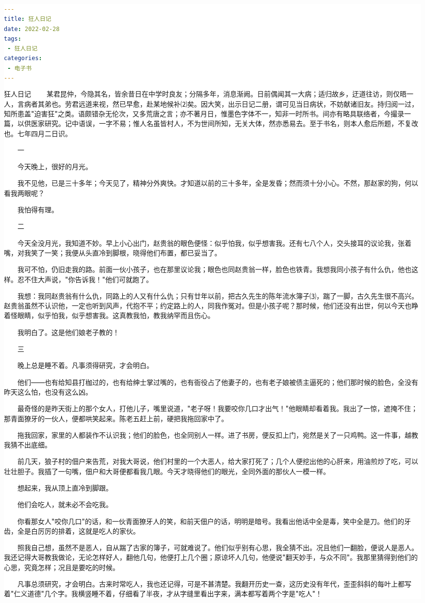 ```yaml
---
title: 狂人日记
date: 2022-02-28
tags:
 - 狂人日记
categories:
 - 电子书
---
```




﻿狂人日记
　　某君昆仲，今隐其名，皆余昔日在中学时良友；分隔多年，消息渐阙。日前偶闻其一大病；适归故乡，迂道往访，则仅晤一人，言病者其弟也。劳君远道来视，然已早愈，赴某地候补⑵矣。因大笑，出示日记二册，谓可见当日病状，不妨献诸旧友。持归阅一过，知所患盖"迫害狂"之类。语颇错杂无伦次，又多荒唐之言；亦不著月日，惟墨色字体不一，知非一时所书。间亦有略具联络者，今撮录一篇，以供医家研究。记中语误，一字不易；惟人名虽皆村人，不为世间所知，无关大体，然亦悉易去。至于书名，则本人愈后所题，不复改也。七年四月二日识。

　　一

　　今天晚上，很好的月光。

　　我不见他，已是三十多年；今天见了，精神分外爽快。才知道以前的三十多年，全是发昏；然而须十分小心。不然，那赵家的狗，何以看我两眼呢？

　　我怕得有理。

　　二

　　今天全没月光，我知道不妙。早上小心出门，赵贵翁的眼色便怪：似乎怕我，似乎想害我。还有七八个人，交头接耳的议论我，张着嘴，对我笑了一笑；我便从头直冷到脚根，晓得他们布置，都已妥当了。

　　我可不怕，仍旧走我的路。前面一伙小孩子，也在那里议论我；眼色也同赵贵翁一样，脸色也铁青。我想我同小孩子有什么仇，他也这样。忍不住大声说，"你告诉我！"他们可就跑了。

　　我想：我同赵贵翁有什么仇，同路上的人又有什么仇；只有廿年以前，把古久先生的陈年流水簿子⑶，踹了一脚，古久先生很不高兴。赵贵翁虽然不认识他，一定也听到风声，代抱不平；约定路上的人，同我作冤对。但是小孩子呢？那时候，他们还没有出世，何以今天也睁着怪眼睛，似乎怕我，似乎想害我。这真教我怕，教我纳罕而且伤心。

　　我明白了。这是他们娘老子教的！

　　三

　　晚上总是睡不着。凡事须得研究，才会明白。

　　他们——也有给知县打枷过的，也有给绅士掌过嘴的，也有衙役占了他妻子的，也有老子娘被债主逼死的；他们那时候的脸色，全没有昨天这么怕，也没有这么凶。

　　最奇怪的是昨天街上的那个女人，打他儿子，嘴里说道，"老子呀！我要咬你几口才出气！"他眼睛却看着我。我出了一惊，遮掩不住；那青面獠牙的一伙人，便都哄笑起来。陈老五赶上前，硬把我拖回家中了。

　　拖我回家，家里的人都装作不认识我；他们的脸色，也全同别人一样。进了书房，便反扣上门，宛然是关了一只鸡鸭。这一件事，越教我猜不出底细。

　　前几天，狼子村的佃户来告荒，对我大哥说，他们村里的一个大恶人，给大家打死了；几个人便挖出他的心肝来，用油煎炒了吃，可以壮壮胆子。我插了一句嘴，佃户和大哥便都看我几眼。今天才晓得他们的眼光，全同外面的那伙人一模一样。

　　想起来，我从顶上直冷到脚跟。

　　他们会吃人，就未必不会吃我。

　　你看那女人"咬你几口"的话，和一伙青面獠牙人的笑，和前天佃户的话，明明是暗号。我看出他话中全是毒，笑中全是刀。他们的牙齿，全是白厉厉的排着，这就是吃人的家伙。

　　照我自己想，虽然不是恶人，自从踹了古家的簿子，可就难说了。他们似乎别有心思，我全猜不出。况且他们一翻脸，便说人是恶人。我还记得大哥教我做论，无论怎样好人，翻他几句，他便打上几个圈；原谅坏人几句，他便说"翻天妙手，与众不同"。我那里猜得到他们的心思，究竟怎样；况且是要吃的时候。

　　凡事总须研究，才会明白。古来时常吃人，我也还记得，可是不甚清楚。我翻开历史一查，这历史没有年代，歪歪斜斜的每叶上都写着"仁义道德"几个字。我横竖睡不着，仔细看了半夜，才从字缝里看出字来，满本都写着两个字是"吃人"！
